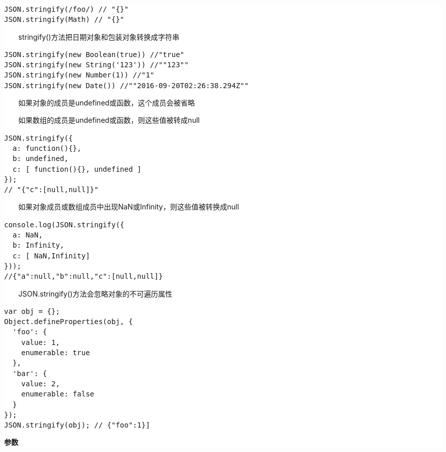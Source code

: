 <div class="cnblogs_code">
<pre>JSON.stringify(/foo/) // "{}"
JSON.stringify(Math) // "{}"</pre>
</div>

　　stringify()方法把日期对象和包装对象转换成字符串

<div class="cnblogs_code">
<pre>JSON.stringify(new Boolean(true)) //"true"
JSON.stringify(new String('123')) //""123""
JSON.stringify(new Number(1)) //"1"
JSON.stringify(new Date()) //""2016-09-20T02:26:38.294Z""</pre>
</div>

　　如果对象的成员是undefined或函数，这个成员会被省略

　　如果数组的成员是undefined或函数，则这些值被转成null

<div class="cnblogs_code">
<pre>JSON.stringify({
  a: function(){},
  b: undefined,
  c: [ function(){}, undefined ]
});
// "{"c":[null,null]}"</pre>
</div>

　　如果对象成员或数组成员中出现NaN或Infinity，则这些值被转换成null

<div class="cnblogs_code">
<pre>console.log(JSON.stringify({
  a: NaN,
  b: Infinity,
  c: [ NaN,Infinity]
}));
//{"a":null,"b":null,"c":[null,null]}</pre>
</div>

　　JSON.stringify()方法会忽略对象的不可遍历属性

<div class="cnblogs_code">
<pre>var obj = {};
Object.defineProperties(obj, {
  'foo': {
    value: 1,
    enumerable: true
  },
  'bar': {
    value: 2,
    enumerable: false
  }
});
JSON.stringify(obj); // {"foo":1}]</pre>
</div>

**参数**
